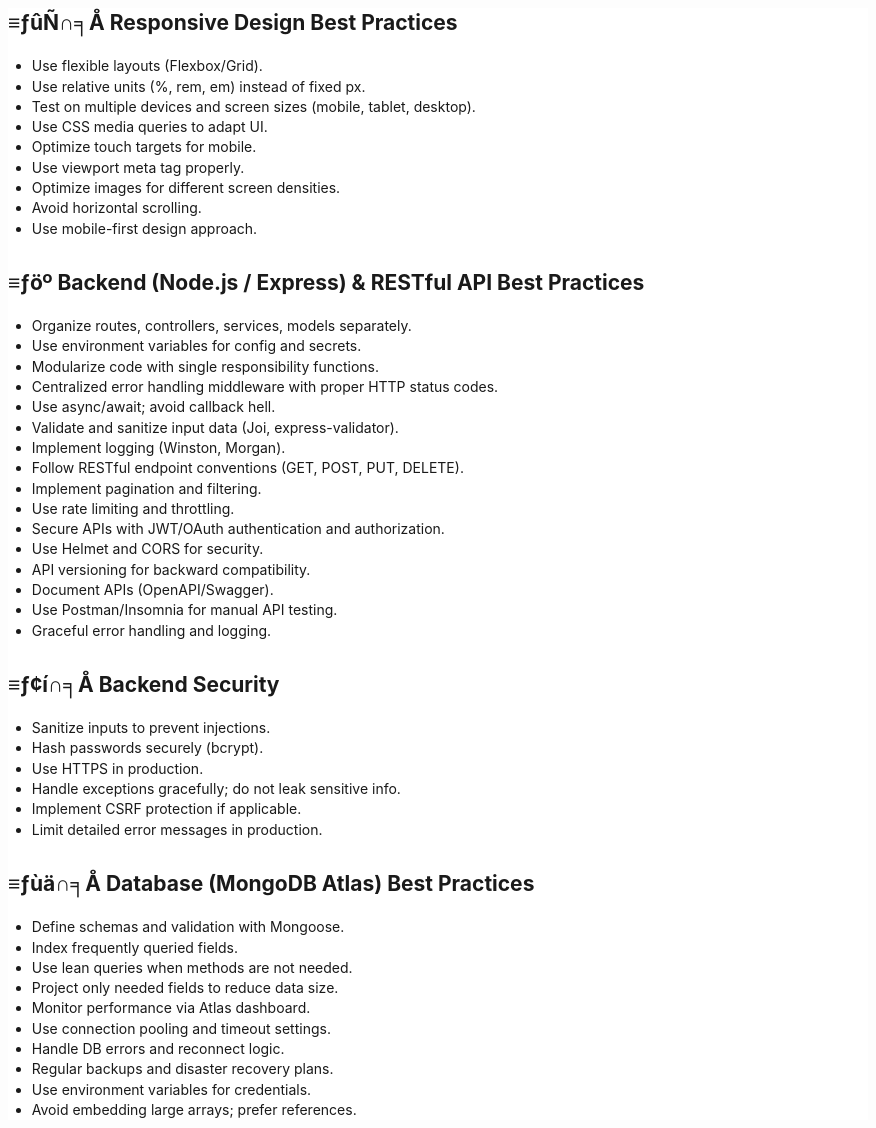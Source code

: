 <section>
  <h2>≡ƒûÑ∩╕Å Responsive Design Best Practices</h2>
  <ul>
    <li>Use flexible layouts (Flexbox/Grid).</li>
    <li>Use relative units (%, rem, em) instead of fixed px.</li>
    <li>Test on multiple devices and screen sizes (mobile, tablet, desktop).</li>
    <li>Use CSS media queries to adapt UI.</li>
    <li>Optimize touch targets for mobile.</li>
    <li>Use viewport meta tag properly.</li>
    <li>Optimize images for different screen densities.</li>
    <li>Avoid horizontal scrolling.</li>
    <li>Use mobile-first design approach.</li>
  </ul>
</section>

<section>
  <h2>≡ƒöº Backend (Node.js / Express) & RESTful API Best Practices</h2>
  <ul>
    <li>Organize routes, controllers, services, models separately.</li>
    <li>Use environment variables for config and secrets.</li>
    <li>Modularize code with single responsibility functions.</li>
    <li>Centralized error handling middleware with proper HTTP status codes.</li>
    <li>Use async/await; avoid callback hell.</li>
    <li>Validate and sanitize input data (Joi, express-validator).</li>
    <li>Implement logging (Winston, Morgan).</li>
    <li>Follow RESTful endpoint conventions (GET, POST, PUT, DELETE).</li>
    <li>Implement pagination and filtering.</li>
    <li>Use rate limiting and throttling.</li>
    <li>Secure APIs with JWT/OAuth authentication and authorization.</li>
    <li>Use Helmet and CORS for security.</li>
    <li>API versioning for backward compatibility.</li>
    <li>Document APIs (OpenAPI/Swagger).</li>
    <li>Use Postman/Insomnia for manual API testing.</li>
    <li>Graceful error handling and logging.</li>
  </ul>
</section>

<section>
  <h2>≡ƒ¢í∩╕Å Backend Security</h2>
  <ul>
    <li>Sanitize inputs to prevent injections.</li>
    <li>Hash passwords securely (bcrypt).</li>
    <li>Use HTTPS in production.</li>
    <li>Handle exceptions gracefully; do not leak sensitive info.</li>
    <li>Implement CSRF protection if applicable.</li>
    <li>Limit detailed error messages in production.</li>
  </ul>
</section>

<section>
  <h2>≡ƒùä∩╕Å Database (MongoDB Atlas) Best Practices</h2>
  <ul>
    <li>Define schemas and validation with Mongoose.</li>
    <li>Index frequently queried fields.</li>
    <li>Use lean queries when methods are not needed.</li>
    <li>Project only needed fields to reduce data size.</li>
    <li>Monitor performance via Atlas dashboard.</li>
    <li>Use connection pooling and timeout settings.</li>
    <li>Handle DB errors and reconnect logic.</li>
    <li>Regular backups and disaster recovery plans.</li>
    <li>Use environment variables for credentials.</li>
    <li>Avoid embedding large arrays; prefer references.</li>
  </ul>
</section>
